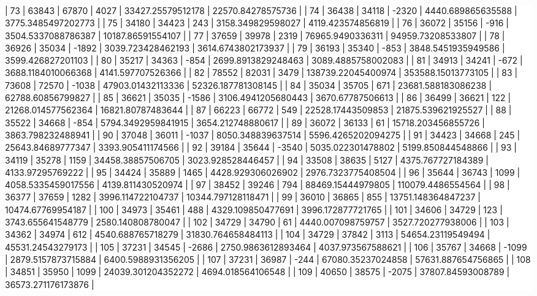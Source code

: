 | 73 | 63843 | 67870 | 4027 | 33427.25579512178 | 22570.84278575736 |
| 74 | 36438 | 34118 | -2320 | 4440.689865635588 | 3775.3485497202773 |
| 75 | 34180 | 34423 | 243 | 3158.349829598027 | 4119.423574856819 |
| 76 | 36072 | 35156 | -916 | 3504.5337088786387 | 10187.86591554107 |
| 77 | 37659 | 39978 | 2319 | 76965.9490336311 | 94959.73208533807 |
| 78 | 36926 | 35034 | -1892 | 3039.723428462193 | 3614.6743802173937 |
| 79 | 36193 | 35340 | -853 | 3848.5451935949586 | 3599.426827201103 |
| 80 | 35217 | 34363 | -854 | 2699.8913829248463 | 3089.4885758002083 |
| 81 | 34913 | 34241 | -672 | 3688.1184010066368 | 4141.597707526366 |
| 82 | 78552 | 82031 | 3479 | 138739.22045400974 | 353588.15013773105 |
| 83 | 73608 | 72570 | -1038 | 47903.01432113336 | 52326.187781308145 |
| 84 | 35034 | 35705 | 671 | 23681.588183086238 | 62788.60856799827 |
| 85 | 36621 | 35035 | -1586 | 3106.4941205680443 | 3670.67787506613 |
| 86 | 36499 | 36621 | 122 | 21268.014577562364 | 16821.80787483644 |
| 87 | 66223 | 66772 | 549 | 22528.17443509853 | 21875.539621925527 |
| 88 | 35522 | 34668 | -854 | 5794.3492959841915 | 3654.212748880617 |
| 89 | 36072 | 36133 | 61 | 15718.203456855726 | 3863.798232488941 |
| 90 | 37048 | 36011 | -1037 | 8050.348839637514 | 5596.4265202094275 |
| 91 | 34423 | 34668 | 245 | 25643.84689777347 | 3393.905411174566 |
| 92 | 39184 | 35644 | -3540 | 5035.022301478802 | 5199.850844548866 |
| 93 | 34119 | 35278 | 1159 | 34458.38857506705 | 3023.928528446457 |
| 94 | 33508 | 38635 | 5127 | 4375.767727184389 | 4133.97295769222 |
| 95 | 34424 | 35889 | 1465 | 4428.929306026902 | 2976.7323775408504 |
| 96 | 35644 | 36743 | 1099 | 4058.5335459017556 | 4139.811430520974 |
| 97 | 38452 | 39246 | 794 | 88469.15444979805 | 110079.4486554564 |
| 98 | 36377 | 37659 | 1282 | 3996.114722104737 | 10344.797128118471 |
| 99 | 36010 | 36865 | 855 | 13751.148364847237 | 10474.67769954187 |
| 100 | 34973 | 35461 | 488 | 4329.109850477691 | 3996.172877721765 |
| 101 | 34606 | 34729 | 123 | 3743.655641548779 | 2580.140808780047 |
| 102 | 34729 | 34790 | 61 | 4440.007098759757 | 3527.720277938006 |
| 103 | 34362 | 34974 | 612 | 4540.688765718279 | 31830.764658484113 |
| 104 | 34729 | 37842 | 3113 | 54654.23119549494 | 45531.24543279173 |
| 105 | 37231 | 34545 | -2686 | 2750.9863612893464 | 4037.973567588621 |
| 106 | 35767 | 34668 | -1099 | 2879.5157873715884 | 6400.5988931356205 |
| 107 | 37231 | 36987 | -244 | 67080.35237024858 | 57631.887654756865 |
| 108 | 34851 | 35950 | 1099 | 24039.301204352272 | 4694.018564106548 |
| 109 | 40650 | 38575 | -2075 | 37807.84593008789 | 36573.271176173876 |